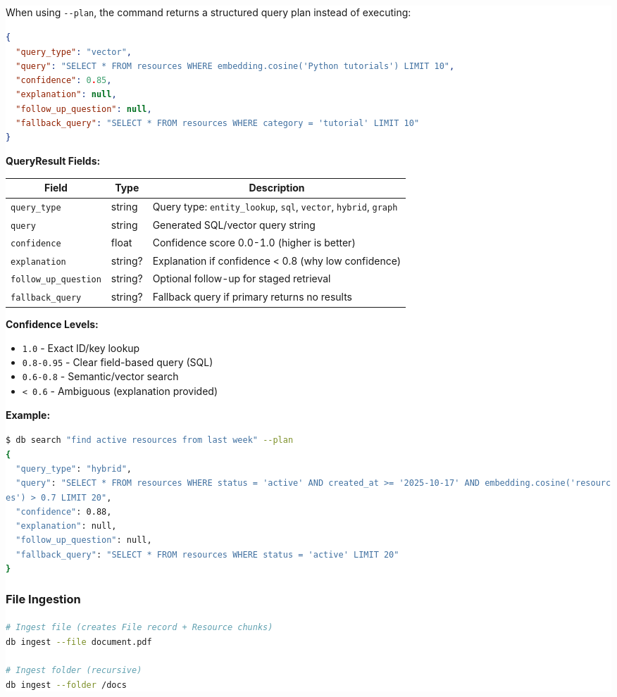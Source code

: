 When using `--plan`, the command returns a structured query plan instead of executing:

```json
{
  "query_type": "vector",
  "query": "SELECT * FROM resources WHERE embedding.cosine('Python tutorials') LIMIT 10",
  "confidence": 0.85,
  "explanation": null,
  "follow_up_question": null,
  "fallback_query": "SELECT * FROM resources WHERE category = 'tutorial' LIMIT 10"
}
```

**QueryResult Fields:**

| Field | Type | Description |
|-------|------|-------------|
| `query_type` | string | Query type: `entity_lookup`, `sql`, `vector`, `hybrid`, `graph` |
| `query` | string | Generated SQL/vector query string |
| `confidence` | float | Confidence score 0.0-1.0 (higher is better) |
| `explanation` | string? | Explanation if confidence < 0.8 (why low confidence) |
| `follow_up_question` | string? | Optional follow-up for staged retrieval |
| `fallback_query` | string? | Fallback query if primary returns no results |

**Confidence Levels:**
- `1.0` - Exact ID/key lookup
- `0.8-0.95` - Clear field-based query (SQL)
- `0.6-0.8` - Semantic/vector search
- `< 0.6` - Ambiguous (explanation provided)

**Example:**
```bash
$ db search "find active resources from last week" --plan
{
  "query_type": "hybrid",
  "query": "SELECT * FROM resources WHERE status = 'active' AND created_at >= '2025-10-17' AND embedding.cosine('resources') > 0.7 LIMIT 20",
  "confidence": 0.88,
  "explanation": null,
  "follow_up_question": null,
  "fallback_query": "SELECT * FROM resources WHERE status = 'active' LIMIT 20"
}
```

### File Ingestion

```bash
# Ingest file (creates File record + Resource chunks)
db ingest --file document.pdf

# Ingest folder (recursive)
db ingest --folder /docs
```
